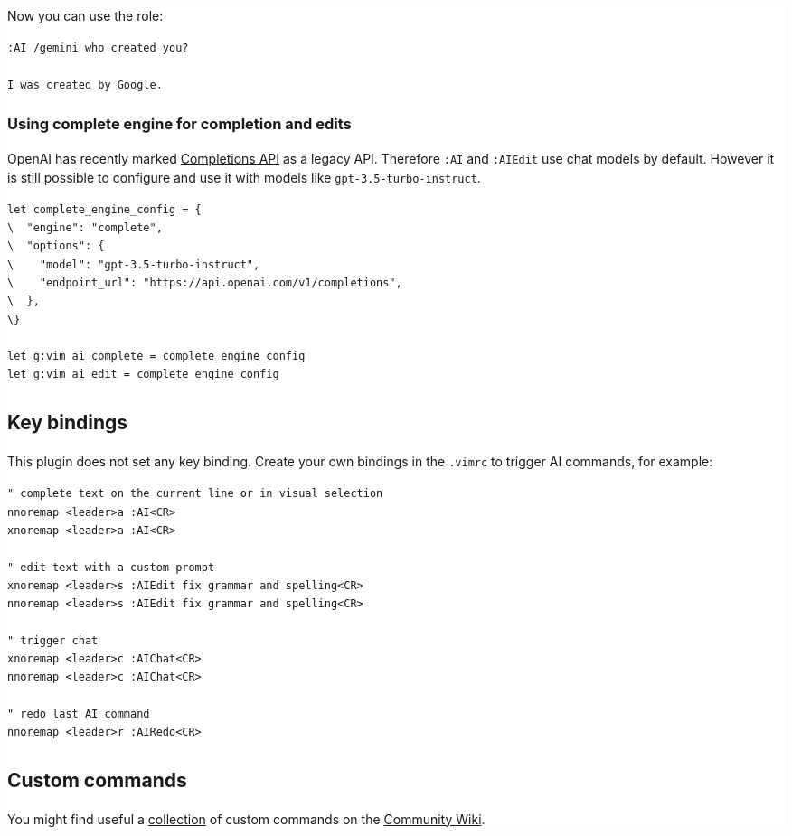 Now you can use the role:

```
:AI /gemini who created you?

I was created by Google.
```


### Using complete engine for completion and edits

OpenAI has recently marked [Completions API](https://platform.openai.com/docs/api-reference/completions) as a legacy API.
Therefore `:AI` and `:AIEdit` use chat models by default.
However it is still possible to configure and use it with models like `gpt-3.5-turbo-instruct`.

```vim
let complete_engine_config = {
\  "engine": "complete",
\  "options": {
\    "model": "gpt-3.5-turbo-instruct",
\    "endpoint_url": "https://api.openai.com/v1/completions",
\  },
\}

let g:vim_ai_complete = complete_engine_config
let g:vim_ai_edit = complete_engine_config
```

## Key bindings

This plugin does not set any key binding. Create your own bindings in the `.vimrc` to trigger AI commands, for example:

```vim
" complete text on the current line or in visual selection
nnoremap <leader>a :AI<CR>
xnoremap <leader>a :AI<CR>

" edit text with a custom prompt
xnoremap <leader>s :AIEdit fix grammar and spelling<CR>
nnoremap <leader>s :AIEdit fix grammar and spelling<CR>

" trigger chat
xnoremap <leader>c :AIChat<CR>
nnoremap <leader>c :AIChat<CR>

" redo last AI command
nnoremap <leader>r :AIRedo<CR>
```

## Custom commands

You might find useful a [collection](https://github.com/madox2/vim-ai/wiki/Custom-commands) of custom commands on the [Community Wiki](https://github.com/madox2/vim-ai/wiki).
